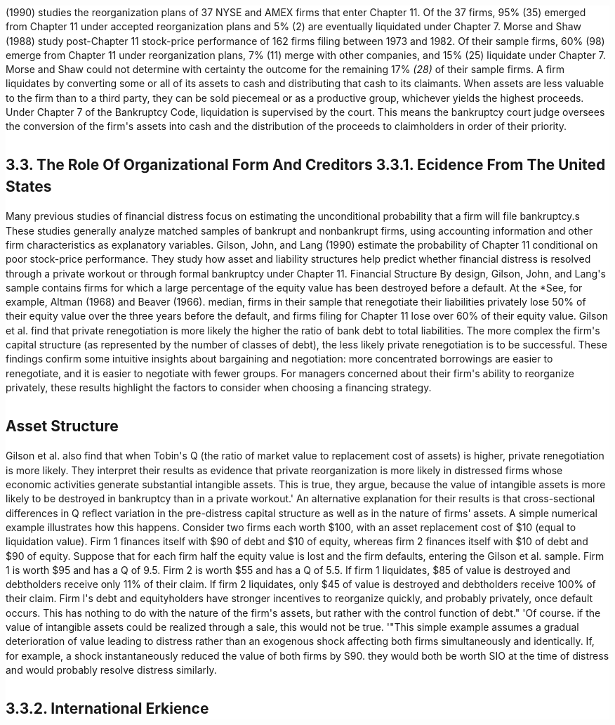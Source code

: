 (1990) studies the reorganization plans of 37 NYSE and AMEX firms that enter Chapter 11. Of the 37 firms,  95% (35) emerged from Chapter 11 under accepted reorganization plans and 5% (2) are eventually liquidated under Chapter 7. Morse and Shaw (1988) study post-Chapter 11 stock-price performance of 162 firms filing between 1973 and 1982. Of their sample firms,  60%
(98) emerge from Chapter 11 under reorganization plans,  7% (11) merge with other companies,  and 15% (25) liquidate under Chapter 7. Morse and Shaw could not determine with certainty the outcome for the remaining 17% *(28)* of their sample firms.
A firm liquidates by converting some or all of its assets to cash and distributing that cash to its claimants. When assets are less valuable to the firm than to a third party,  they can be sold piecemeal or as a productive group,  whichever yields the highest proceeds. Under Chapter 7 of the Bankruptcy Code,  liquidation is supervised by the court. This means the bankruptcy court judge oversees the conversion of the firm's assets into cash and the distribution of the proceeds to claimholders in order of their priority.
## 3.3. **The Role Of Organizational Form And Creditors** 3.3.1. Ecidence From The United States
Many previous studies of financial distress focus on estimating the unconditional probability that a firm will file bankruptcy.s These studies generally analyze matched samples of bankrupt and nonbankrupt firms,  using accounting information and other firm characteristics as explanatory variables. Gilson,  John,  and Lang (1990) estimate the probability of Chapter 11 conditional on poor stock-price performance. They study how asset and liability structures help predict whether financial distress is resolved through a private workout or through formal bankruptcy under Chapter 11.
Financial Structure By design,  Gilson,  John,  and Lang's sample contains firms for which a large percentage of the equity value has been destroyed before a default. At the
*See,  for example,  Altman (1968) and Beaver (1966).
median,  firms in their sample that renegotiate their liabilities privately lose 50% of their equity value over the three years before the default,  and firms filing for Chapter 11 lose over 60% of their equity value. Gilson et al. find that private renegotiation is more likely the higher the ratio of bank debt to total liabilities. The more complex the firm's capital structure (as represented by the number of classes of debt),  the less likely private renegotiation is to be successful. These findings confirm some intuitive insights about bargaining and negotiation: more concentrated borrowings are easier to renegotiate,  and it is easier to negotiate with fewer groups. For managers concerned about their firm's ability to reorganize privately,  these results highlight the factors to consider when choosing a financing strategy.
## Asset Structure
Gilson et al. also find that when Tobin's Q (the ratio of market value to replacement cost of assets) is higher,  private renegotiation is more likely.
They interpret their results as evidence that private reorganization is more likely in distressed firms whose economic activities generate substantial intangible assets. This is true,  they argue,  because the value of intangible assets is more likely to be destroyed in bankruptcy than in a private workout.'
An alternative explanation for their results is that cross-sectional differences in Q reflect variation in the pre-distress capital structure as well as in the nature of firms' assets.
A simple numerical example illustrates how this happens. Consider two firms each worth $100,  with an asset replacement cost of $10 (equal to liquidation value). Firm 1 finances itself with $90 of debt and $10 of equity,  whereas firm 2 finances itself with $10 of debt and $90 of equity. Suppose that for each firm half the equity value is lost and the firm defaults,  entering the Gilson et al. sample. Firm 1 is worth $95 and has a Q of 9.5. Firm 2 is worth $55 and has a Q of 5.5. If firm 1 liquidates,  $85 of value is destroyed and debtholders receive only 11% of their claim. If firm 2 liquidates,  only $45 of value is destroyed and debtholders receive 100% of their claim. Firm l's debt and equityholders have stronger incentives to reorganize quickly,  and probably privately,  once default occurs. This has nothing to do with the nature of the firm's assets,  but rather with the control function of debt."
'Of course. if the value of intangible assets could be realized through a sale,  this would not be true.
'"This simple example assumes a gradual deterioration of value leading to distress rather than an exogenous shock affecting both firms simultaneously and identically. If,  for example,  a shock instantaneously reduced the value of both firms by S90. they would both be worth SIO at the time of distress and would probably resolve distress similarly.
## 3.3.2. International Erkience